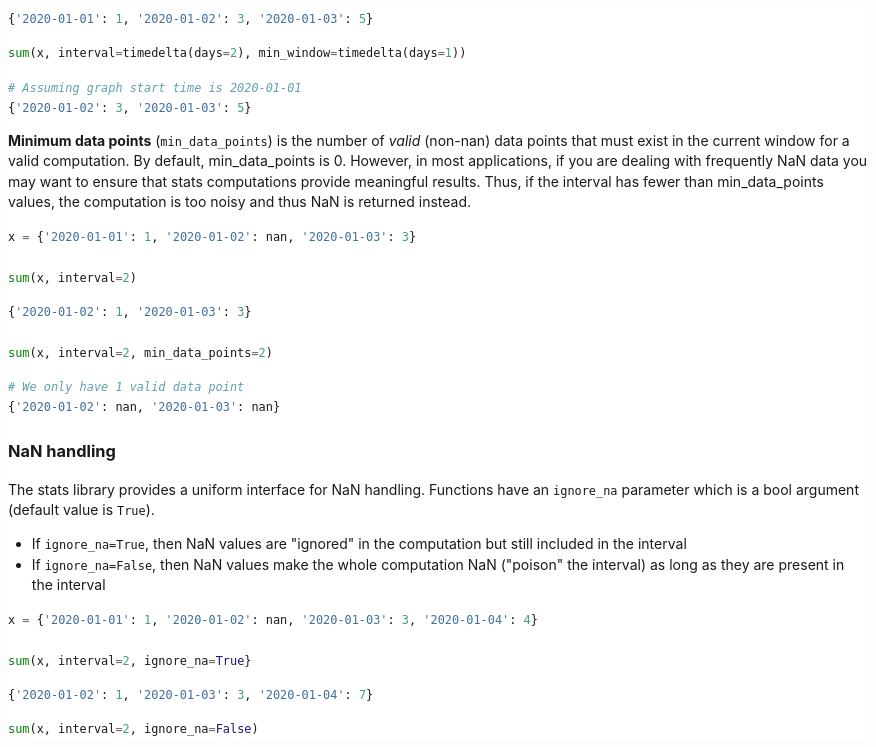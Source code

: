 ```python
{'2020-01-01': 1, '2020-01-02': 3, '2020-01-03': 5}
```

```python
sum(x, interval=timedelta(days=2), min_window=timedelta(days=1))
```

```python
# Assuming graph start time is 2020-01-01
{'2020-01-02': 3, '2020-01-03': 5}
```

**Minimum data points** (`min_data_points`) is the number of *valid* (non-nan) data points that must exist in the current window for a valid computation.
By default, min_data_points is 0.
However, in most applications, if you are dealing with frequently NaN data you may want to ensure that stats computations provide meaningful results.
Thus, if the interval has fewer than min_data_points values, the computation is too noisy and thus NaN is returned instead.

```python
x = {'2020-01-01': 1, '2020-01-02': nan, '2020-01-03': 3}

sum(x, interval=2)
```

```python
{'2020-01-02': 1, '2020-01-03': 3}

sum(x, interval=2, min_data_points=2)
```

```python
# We only have 1 valid data point
{'2020-01-02': nan, '2020-01-03': nan}
```

### NaN handling

The stats library provides a uniform interface for NaN handling.
Functions have an `ignore_na` parameter which is a bool argument (default value is `True`).

- If `ignore_na=True`, then NaN values are "ignored" in the computation but still included in the interval
- If `ignore_na=False`, then NaN values make the whole computation NaN ("poison" the interval) as long as they are present in the interval

```python
x = {'2020-01-01': 1, '2020-01-02': nan, '2020-01-03': 3, '2020-01-04': 4}

sum(x, interval=2, ignore_na=True}
```

```python
{'2020-01-02': 1, '2020-01-03': 3, '2020-01-04': 7}
```

```python
sum(x, interval=2, ignore_na=False)
```
